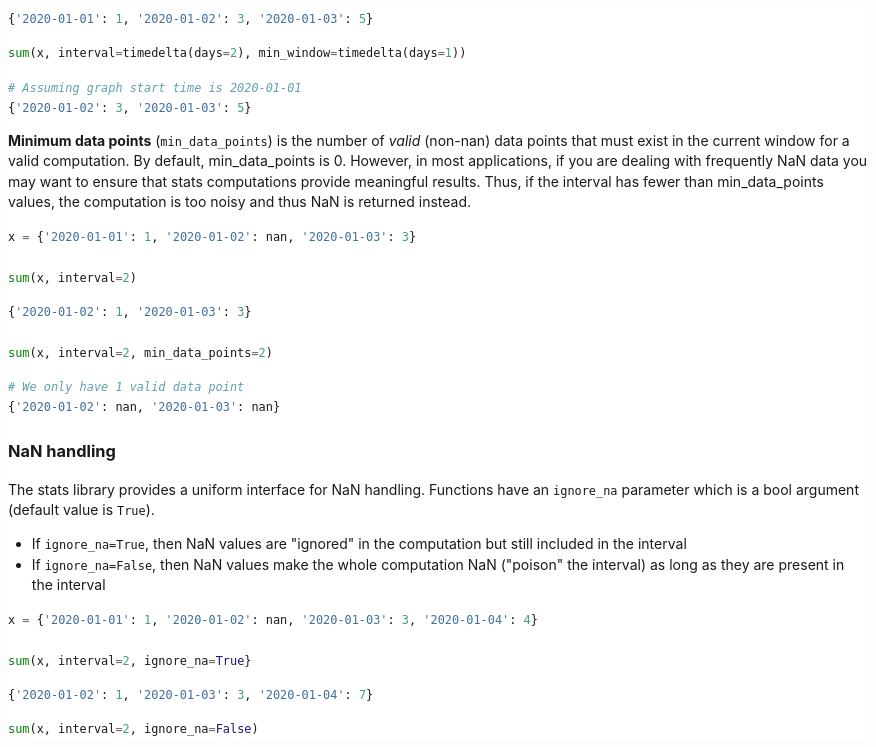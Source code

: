 ```python
{'2020-01-01': 1, '2020-01-02': 3, '2020-01-03': 5}
```

```python
sum(x, interval=timedelta(days=2), min_window=timedelta(days=1))
```

```python
# Assuming graph start time is 2020-01-01
{'2020-01-02': 3, '2020-01-03': 5}
```

**Minimum data points** (`min_data_points`) is the number of *valid* (non-nan) data points that must exist in the current window for a valid computation.
By default, min_data_points is 0.
However, in most applications, if you are dealing with frequently NaN data you may want to ensure that stats computations provide meaningful results.
Thus, if the interval has fewer than min_data_points values, the computation is too noisy and thus NaN is returned instead.

```python
x = {'2020-01-01': 1, '2020-01-02': nan, '2020-01-03': 3}

sum(x, interval=2)
```

```python
{'2020-01-02': 1, '2020-01-03': 3}

sum(x, interval=2, min_data_points=2)
```

```python
# We only have 1 valid data point
{'2020-01-02': nan, '2020-01-03': nan}
```

### NaN handling

The stats library provides a uniform interface for NaN handling.
Functions have an `ignore_na` parameter which is a bool argument (default value is `True`).

- If `ignore_na=True`, then NaN values are "ignored" in the computation but still included in the interval
- If `ignore_na=False`, then NaN values make the whole computation NaN ("poison" the interval) as long as they are present in the interval

```python
x = {'2020-01-01': 1, '2020-01-02': nan, '2020-01-03': 3, '2020-01-04': 4}

sum(x, interval=2, ignore_na=True}
```

```python
{'2020-01-02': 1, '2020-01-03': 3, '2020-01-04': 7}
```

```python
sum(x, interval=2, ignore_na=False)
```
